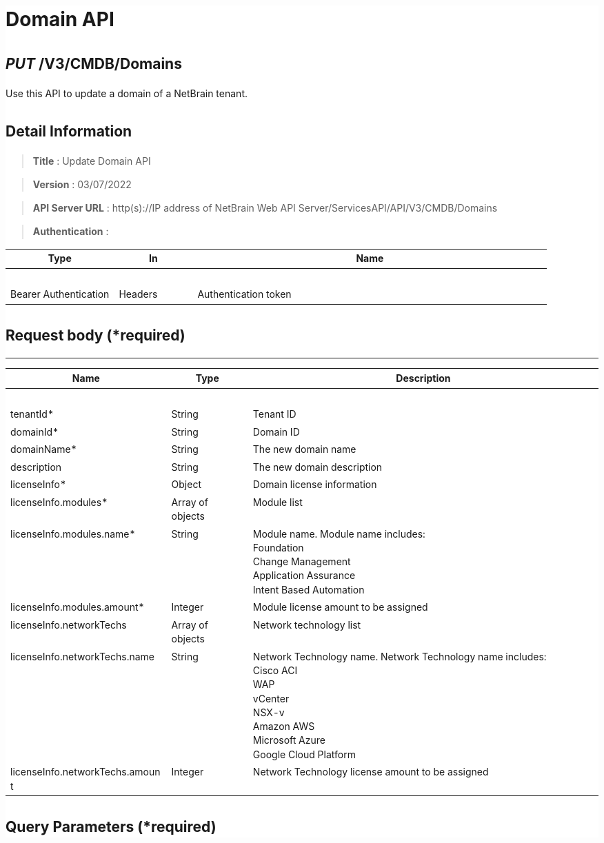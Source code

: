 
# Domain API

## ***PUT*** /V3/CMDB/Domains
Use this API to update a domain of a NetBrain tenant.

## Detail Information

> **Title** : Update Domain API

> **Version** : 03/07/2022

> **API Server URL** : http(s)://IP address of NetBrain Web API Server/ServicesAPI/API/V3/CMDB/Domains

> **Authentication** : 

|**Type**|**In**|**Name**|
|------|------|------|
|<img width=100/>|<img width=100/>|<img width=500/>|
|Bearer Authentication| Headers | Authentication token | 

## Request body (\*required)
-------------------------

|**Name**|**Type**|**Description**|
|------|------|------|
|<img width=100/>|<img width=100/>|<img width=500/>|
| tenantId* | String | Tenant ID |
| domainId* | String | Domain ID |
| domainName* | String | The new domain name |
| description | String | The new domain description |
| licenseInfo* | Object | Domain license information |
| licenseInfo.modules* | Array of objects | Module list |
| licenseInfo.modules.name* | String | Module name. Module name includes: <br>Foundation<br>Change Management<br>Application Assurance<br>Intent Based Automation |
| licenseInfo.modules.amount* | Integer | Module license amount to be assigned |
| licenseInfo.networkTechs | Array of objects | Network technology list |
| licenseInfo.networkTechs.name | String | Network Technology name. Network Technology name includes:<br>Cisco ACI<br>WAP<br>vCenter<br>NSX-v<br>Amazon AWS<br>Microsoft Azure<br>Google Cloud Platform |
| licenseInfo.networkTechs.amount | Integer | Network Technology license amount to be assigned |

## Query Parameters (\*required)
